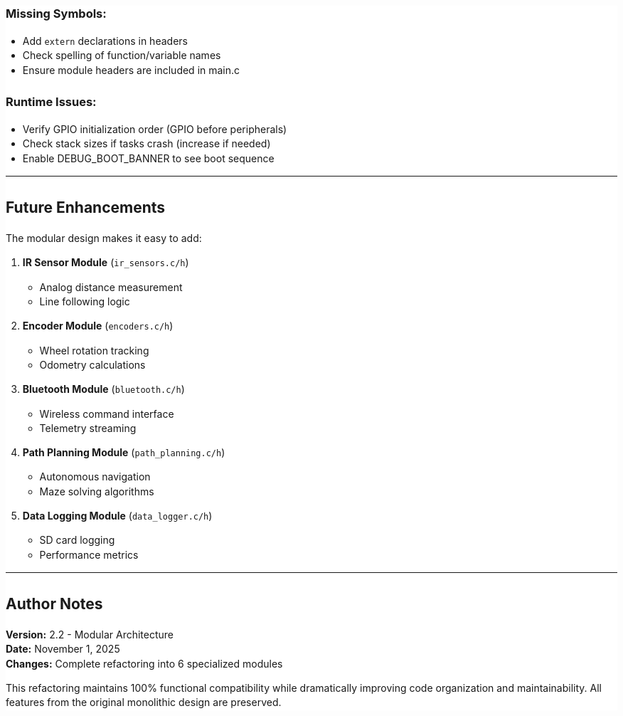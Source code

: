 ### **Missing Symbols:**
- Add `extern` declarations in headers
- Check spelling of function/variable names
- Ensure module headers are included in main.c

### **Runtime Issues:**
- Verify GPIO initialization order (GPIO before peripherals)
- Check stack sizes if tasks crash (increase if needed)
- Enable DEBUG_BOOT_BANNER to see boot sequence

---

## Future Enhancements

The modular design makes it easy to add:

1. **IR Sensor Module** (`ir_sensors.c/h`)
   - Analog distance measurement
   - Line following logic

2. **Encoder Module** (`encoders.c/h`)
   - Wheel rotation tracking
   - Odometry calculations

3. **Bluetooth Module** (`bluetooth.c/h`)
   - Wireless command interface
   - Telemetry streaming

4. **Path Planning Module** (`path_planning.c/h`)
   - Autonomous navigation
   - Maze solving algorithms

5. **Data Logging Module** (`data_logger.c/h`)
   - SD card logging
   - Performance metrics

---

## Author Notes

**Version:** 2.2 - Modular Architecture  
**Date:** November 1, 2025  
**Changes:** Complete refactoring into 6 specialized modules  

This refactoring maintains 100% functional compatibility while dramatically improving code organization and maintainability. All features from the original monolithic design are preserved.

